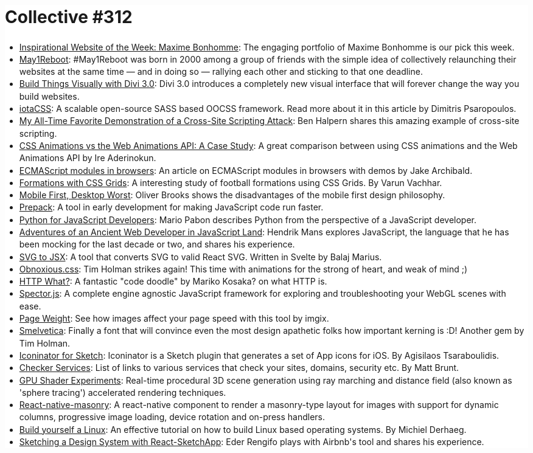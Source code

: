 # Collective #312
- [Inspirational Website of the Week: Maxime Bonhomme](https://bonhomme.lol/): The engaging portfolio of Maxime Bonhomme is our pick this week.
- [May1Reboot](https://www.may1reboot.com/#/): #May1Reboot was born in 2000 among a group of friends with the simple idea of collectively relaunching their websites at the same time — and in doing so — rallying each other and sticking to that one deadline.
- [Build Things Visually with Divi 3.0](http://www.elegantthemes.com/affiliates/idevaffiliate.php?id=17972_5_1_20): Divi 3.0 introduces a completely new visual interface that will forever change the way you build websites.
- [iotaCSS](https://www.iotacss.com/): A scalable open-source SASS based OOCSS framework. Read more about it in this article by Dimitris Psaropoulos.
- [My All-Time Favorite Demonstration of a Cross-Site Scripting Attack](https://dev.to/ben/my-all-time-favorite-demonstration-of-a-cross-site-scripting-attack): Ben Halpern shares this amazing example of cross-site scripting.
- [CSS Animations vs the Web Animations API: A Case Study](https://bitsofco.de/css-animations-vs-the-web-animations-api/): A great comparison between using CSS animations and the Web Animations API by Ire Aderinokun.
- [ECMAScript modules in browsers](https://jakearchibald.com/2017/es-modules-in-browsers/): An article on ECMAScript modules in browsers with demos by Jake Archibald.
- [Formations with CSS Grids](https://winkervsbecks.github.io/formations/): A interesting study of football formations using CSS Grids. By Varun Vachhar.
- [Mobile First, Desktop Worst](https://blog.prototypr.io/mobile-first-desktop-worst-f900909ae9e2): Oliver Brooks shows the disadvantages of the mobile first design philosophy.
- [Prepack](https://prepack.io/): A tool in early development for making JavaScript code run faster.
- [Python for JavaScript Developers](https://dev.to/underdogio/python-for-javascript-developers): Mario Pabon describes Python from the perspective of a JavaScript developer.
- [Adventures of an Ancient Web Developer in JavaScript Land](https://hmans.io/posts/2017/05/04/ancient-web-developer-goes-javascript.html): Hendrik Mans explores JavaScript, the language that he has been mocking for the last decade or two, and shares his experience.
- [SVG to JSX](https://github.com/balajmarius/svg-to-jsx-gui): A tool that converts SVG to valid React SVG. Written in Svelte by Balaj Marius.
- [Obnoxious.css](http://tholman.com/obnoxious/): Tim Holman strikes again! This time with animations for the strong of heart, and weak of mind ;)
- [HTTP What?](https://twitter.com/kosamari/status/859958929484337152): A fantastic "code doodle" by Mariko Kosaka? on what HTTP is.
- [Spector.js](http://spector.babylonjs.com/): A complete engine agnostic JavaScript framework for exploring and troubleshooting your WebGL scenes with ease.
- [Page Weight](https://pageweight.imgix.com/): See how images affect your page speed with this tool by imgix.
- [Smelvetica](http://tholman.com/smelvetica/): Finally a font that will convince even the most design apathetic folks how important kerning is :D! Another gem by Tim Holman.
- [Iconinator for Sketch](https://github.com/agisilaos/Iconinator-for-Sketch): Iconinator is a Sketch plugin that generates a set of App icons for iOS. By Agisilaos Tsaraboulidis.
- [Checker Services](https://github.com/Brunty/checker-services): List of links to various services that check your sites, domains, security etc. By Matt Brunt.
- [GPU Shader Experiments](http://www.kevs3d.co.uk/dev/shaders/): Real-time procedural 3D scene generation using ray marching and distance field (also known as 'sphere tracing') accelerated rendering techniques.
- [React-native-masonry](https://github.com/brh55/react-native-masonry): A react-native component to render a masonry-type layout for images with support for dynamic columns, progressive image loading, device rotation and on-press handlers.
- [Build yourself a Linux](https://github.com/MichielDerhaeg/build-linux): An effective tutorial on how to build Linux based operating systems. By Michiel Derhaeg.
- [Sketching a Design System with React-SketchApp](https://design-nation.icons8.com/sketching-a-design-system-with-react-sketchapp-43e24993c8f2): Eder Rengifo plays with Airbnb's tool and shares his experience.
